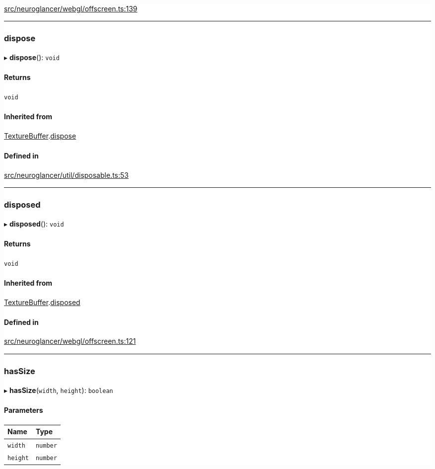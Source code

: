 [src/neuroglancer/webgl/offscreen.ts:139](https://github.com/ActiveBrainAtlas2/neuroglancer/blob/91617476/src/neuroglancer/webgl/offscreen.ts#L139)

___

### dispose

▸ **dispose**(): `void`

#### Returns

`void`

#### Inherited from

[TextureBuffer](neuroglancer_webgl_offscreen.TextureBuffer.md).[dispose](neuroglancer_webgl_offscreen.TextureBuffer.md#dispose)

#### Defined in

[src/neuroglancer/util/disposable.ts:53](https://github.com/ActiveBrainAtlas2/neuroglancer/blob/91617476/src/neuroglancer/util/disposable.ts#L53)

___

### disposed

▸ **disposed**(): `void`

#### Returns

`void`

#### Inherited from

[TextureBuffer](neuroglancer_webgl_offscreen.TextureBuffer.md).[disposed](neuroglancer_webgl_offscreen.TextureBuffer.md#disposed)

#### Defined in

[src/neuroglancer/webgl/offscreen.ts:121](https://github.com/ActiveBrainAtlas2/neuroglancer/blob/91617476/src/neuroglancer/webgl/offscreen.ts#L121)

___

### hasSize

▸ **hasSize**(`width`, `height`): `boolean`

#### Parameters

| Name | Type |
| :------ | :------ |
| `width` | `number` |
| `height` | `number` |
